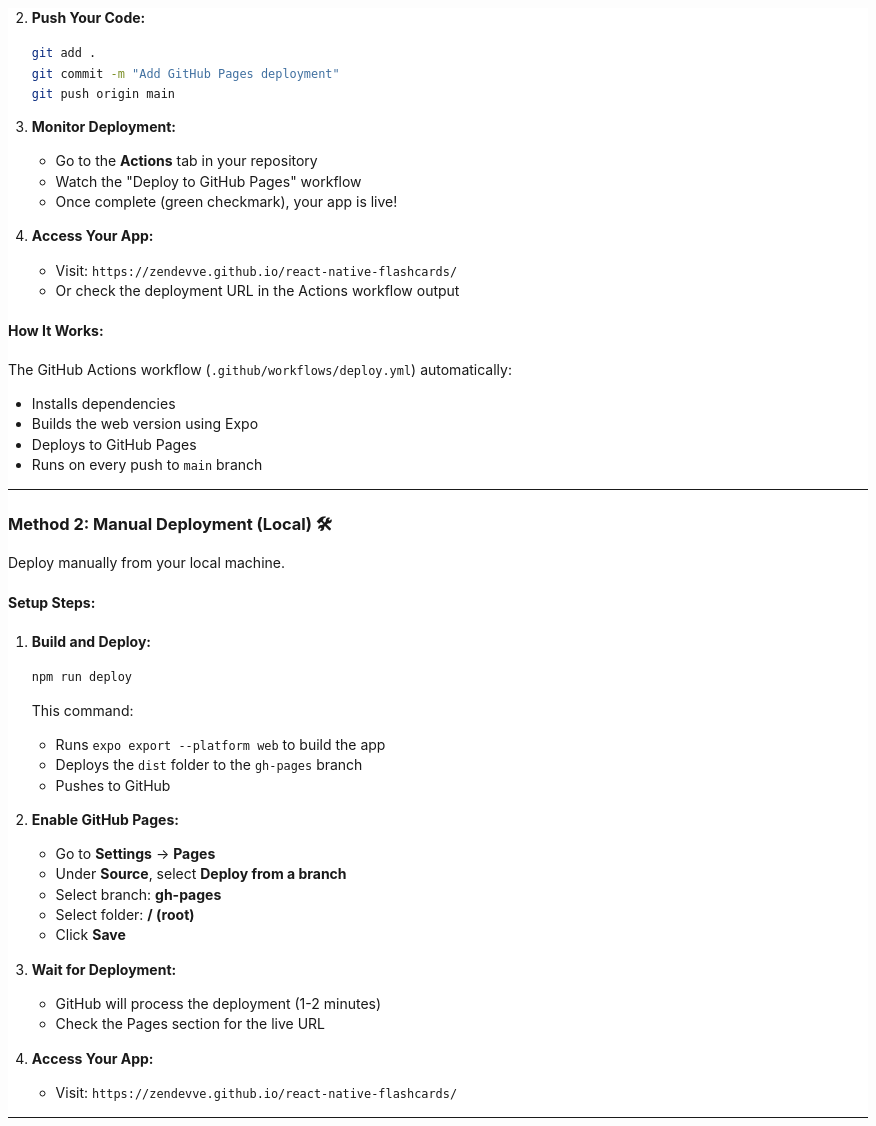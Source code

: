 2. **Push Your Code:**
   ```bash
   git add .
   git commit -m "Add GitHub Pages deployment"
   git push origin main
   ```

3. **Monitor Deployment:**
   - Go to the **Actions** tab in your repository
   - Watch the "Deploy to GitHub Pages" workflow
   - Once complete (green checkmark), your app is live!

4. **Access Your App:**
   - Visit: `https://zendevve.github.io/react-native-flashcards/`
   - Or check the deployment URL in the Actions workflow output

#### How It Works:

The GitHub Actions workflow (`.github/workflows/deploy.yml`) automatically:
- Installs dependencies
- Builds the web version using Expo
- Deploys to GitHub Pages
- Runs on every push to `main` branch

---

### Method 2: Manual Deployment (Local) 🛠️

Deploy manually from your local machine.

#### Setup Steps:

1. **Build and Deploy:**
   ```bash
   npm run deploy
   ```

   This command:
   - Runs `expo export --platform web` to build the app
   - Deploys the `dist` folder to the `gh-pages` branch
   - Pushes to GitHub

2. **Enable GitHub Pages:**
   - Go to **Settings** → **Pages**
   - Under **Source**, select **Deploy from a branch**
   - Select branch: **gh-pages**
   - Select folder: **/ (root)**
   - Click **Save**

3. **Wait for Deployment:**
   - GitHub will process the deployment (1-2 minutes)
   - Check the Pages section for the live URL

4. **Access Your App:**
   - Visit: `https://zendevve.github.io/react-native-flashcards/`

---